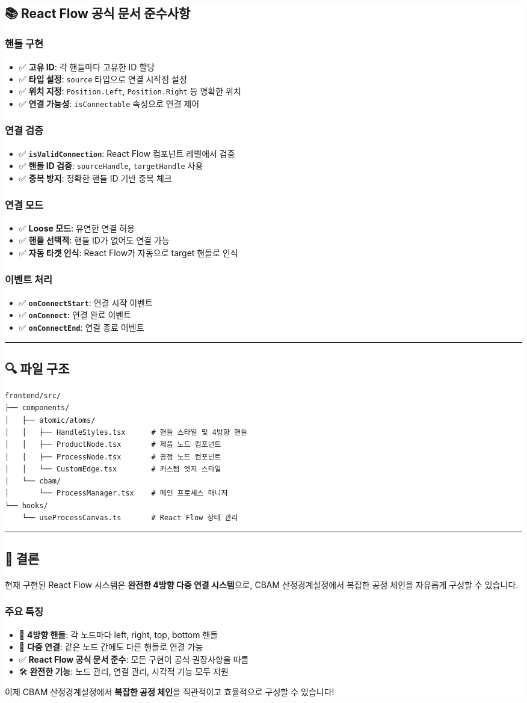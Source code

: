 
## 📚 React Flow 공식 문서 준수사항

### 핸들 구현
- ✅ **고유 ID**: 각 핸들마다 고유한 ID 할당
- ✅ **타입 설정**: `source` 타입으로 연결 시작점 설정
- ✅ **위치 지정**: `Position.Left`, `Position.Right` 등 명확한 위치
- ✅ **연결 가능성**: `isConnectable` 속성으로 연결 제어

### 연결 검증
- ✅ **`isValidConnection`**: React Flow 컴포넌트 레벨에서 검증
- ✅ **핸들 ID 검증**: `sourceHandle`, `targetHandle` 사용
- ✅ **중복 방지**: 정확한 핸들 ID 기반 중복 체크

### 연결 모드
- ✅ **Loose 모드**: 유연한 연결 허용
- ✅ **핸들 선택적**: 핸들 ID가 없어도 연결 가능
- ✅ **자동 타겟 인식**: React Flow가 자동으로 target 핸들로 인식

### 이벤트 처리
- ✅ **`onConnectStart`**: 연결 시작 이벤트
- ✅ **`onConnect`**: 연결 완료 이벤트
- ✅ **`onConnectEnd`**: 연결 종료 이벤트

---

## 🔍 파일 구조

```
frontend/src/
├── components/
│   ├── atomic/atoms/
│   │   ├── HandleStyles.tsx      # 핸들 스타일 및 4방향 핸들
│   │   ├── ProductNode.tsx       # 제품 노드 컴포넌트
│   │   ├── ProcessNode.tsx       # 공정 노드 컴포넌트
│   │   └── CustomEdge.tsx        # 커스텀 엣지 스타일
│   └── cbam/
│       └── ProcessManager.tsx    # 메인 프로세스 매니저
└── hooks/
    └── useProcessCanvas.ts       # React Flow 상태 관리
```

---

## 🎉 결론

현재 구현된 React Flow 시스템은 **완전한 4방향 다중 연결 시스템**으로, CBAM 산정경계설정에서 복잡한 공정 체인을 자유롭게 구성할 수 있습니다.

### 주요 특징
- 🎯 **4방향 핸들**: 각 노드마다 left, right, top, bottom 핸들
- 🔗 **다중 연결**: 같은 노드 간에도 다른 핸들로 연결 가능
- ✅ **React Flow 공식 문서 준수**: 모든 구현이 공식 권장사항을 따름
- 🛠️ **완전한 기능**: 노드 관리, 연결 관리, 시각적 기능 모두 지원

이제 CBAM 산정경계설정에서 **복잡한 공정 체인**을 직관적이고 효율적으로 구성할 수 있습니다!
